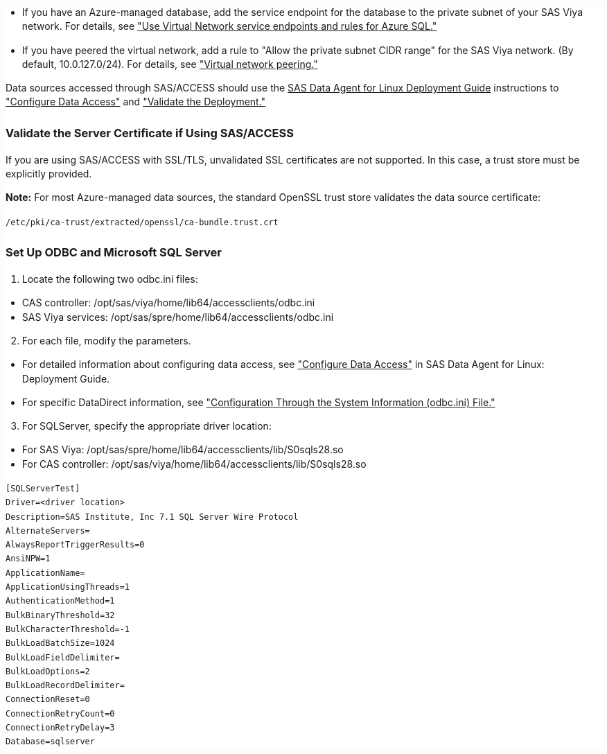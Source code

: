 * If you have an Azure-managed database, add the service endpoint for the database to the private subnet of your SAS Viya network. For details, see
 ["Use Virtual Network service endpoints and rules for Azure SQL."](https://docs.microsoft.com/en-us/azure/sql-database/sql-database-vnet-service-endpoint-rule-overview)

* If you have peered the virtual network, add a rule to "Allow the private subnet CIDR range" for the SAS Viya network. (By default, 10.0.127.0/24). For details, see 
 ["Virtual network peering."](https://docs.microsoft.com/en-us/azure/virtual-network/virtual-network-peering-overview)

Data sources accessed through SAS/ACCESS should use the [SAS Data Agent for Linux Deployment Guide](https://go.documentation.sas.com/?docsetId=dplyml0phy0lax&docsetTarget=titlepage.htm&docsetVersion=3.5&locale=en) instructions to  ["Configure Data Access"](https://go.documentation.sas.com/?docsetId=dplyml0phy0lax&docsetTarget=p03m8khzllmphsn17iubdbx6fjpq.htm&docsetVersion=3.5&locale=en) and ["Validate the Deployment."](https://go.documentation.sas.com/?docsetId=dplydagent0phy0lax&docsetTarget=n1v7mc6ox8omgfn1qzjjjektc7te.htm&docsetVersion=2.5&locale=en)

<a name="ACCESSCertWarn"></a>
### Validate the Server Certificate if Using SAS/ACCESS
If you are using SAS/ACCESS with SSL/TLS, unvalidated SSL certificates are not supported. In this case, a trust store must be explicitly provided.

**Note:** For most Azure-managed data sources, the standard OpenSSL trust store validates the data source certificate:
```
/etc/pki/ca-trust/extracted/openssl/ca-bundle.trust.crt
```
<a name="MSSQL"></a>
### Set Up ODBC and Microsoft SQL Server
1. Locate the following two odbc.ini files:
* CAS controller: /opt/sas/viya/home/lib64/accessclients/odbc.ini
* SAS Viya services: /opt/sas/spre/home/lib64/accessclients/odbc.ini

2. For each file, modify the parameters. 
* For detailed information about configuring data access, see 
 ["Configure Data Access"](https://go.documentation.sas.com/?docsetId=dplyml0phy0lax&docsetTarget=p03m8khzllmphsn17iubdbx6fjpq.htm&docsetVersion=3.5&locale=en) in SAS Data Agent for Linux: Deployment Guide. 
  
* For specific DataDirect information, see ["Configuration Through the System Information (odbc.ini) File."](https://documentation.progress.com/output/DataDirect/odbcsqlserverhelp/index.html#page/odbcsqlserver%2Fconfiguration-through-the-system-information-(od.html%23))

3. For SQLServer, specify the appropriate driver location:
* For SAS Viya: /opt/sas/spre/home/lib64/accessclients/lib/S0sqls28.so 
* For CAS controller: /opt/sas/viya/home/lib64/accessclients/lib/S0sqls28.so 
```
[SQLServerTest] 
Driver=<driver location>
Description=SAS Institute, Inc 7.1 SQL Server Wire Protocol 
AlternateServers= 
AlwaysReportTriggerResults=0 
AnsiNPW=1 
ApplicationName= 
ApplicationUsingThreads=1 
AuthenticationMethod=1 
BulkBinaryThreshold=32 
BulkCharacterThreshold=-1 
BulkLoadBatchSize=1024 
BulkLoadFieldDelimiter= 
BulkLoadOptions=2 
BulkLoadRecordDelimiter= 
ConnectionReset=0 
ConnectionRetryCount=0 
ConnectionRetryDelay=3 
Database=sqlserver 
```
